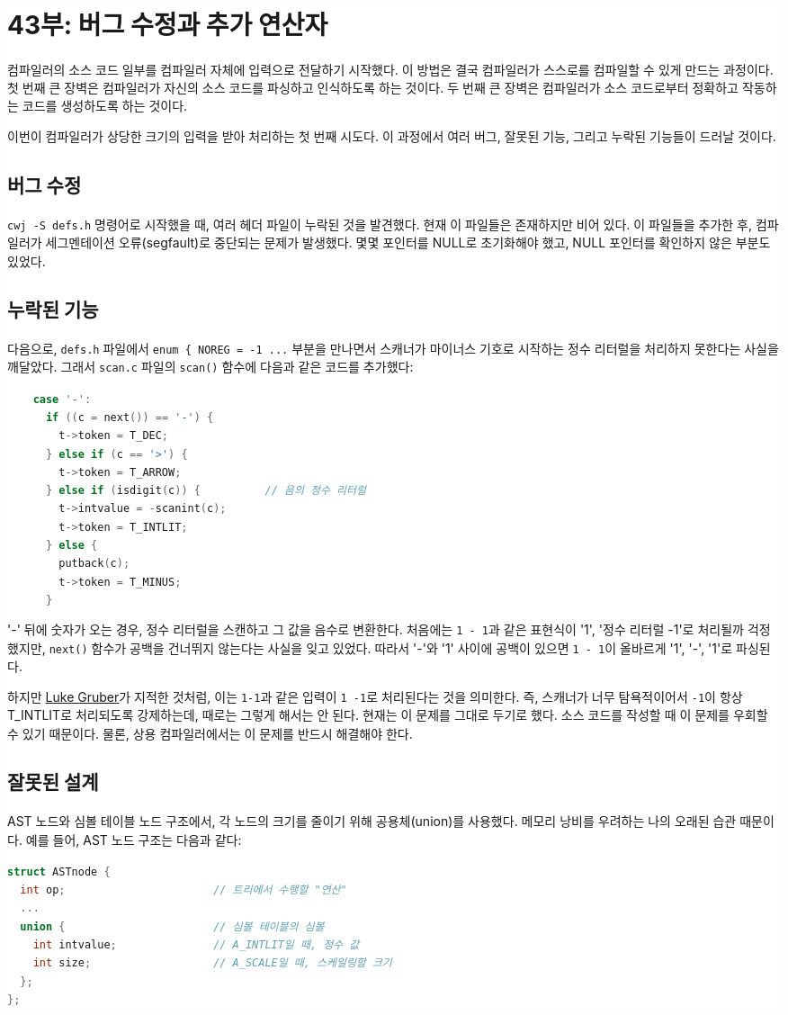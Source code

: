 # 43부: 버그 수정과 추가 연산자

컴파일러의 소스 코드 일부를 컴파일러 자체에 입력으로 전달하기 시작했다. 이 방법은 결국 컴파일러가 스스로를 컴파일할 수 있게 만드는 과정이다. 첫 번째 큰 장벽은 컴파일러가 자신의 소스 코드를 파싱하고 인식하도록 하는 것이다. 두 번째 큰 장벽은 컴파일러가 소스 코드로부터 정확하고 작동하는 코드를 생성하도록 하는 것이다.

이번이 컴파일러가 상당한 크기의 입력을 받아 처리하는 첫 번째 시도다. 이 과정에서 여러 버그, 잘못된 기능, 그리고 누락된 기능들이 드러날 것이다.


## 버그 수정

`cwj -S defs.h` 명령어로 시작했을 때, 여러 헤더 파일이 누락된 것을 발견했다. 현재 이 파일들은 존재하지만 비어 있다. 이 파일들을 추가한 후, 컴파일러가 세그멘테이션 오류(segfault)로 중단되는 문제가 발생했다. 몇몇 포인터를 NULL로 초기화해야 했고, NULL 포인터를 확인하지 않은 부분도 있었다.


## 누락된 기능

다음으로, `defs.h` 파일에서 `enum { NOREG = -1 ...` 부분을 만나면서 스캐너가 마이너스 기호로 시작하는 정수 리터럴을 처리하지 못한다는 사실을 깨달았다. 그래서 `scan.c` 파일의 `scan()` 함수에 다음과 같은 코드를 추가했다:

```c
    case '-':
      if ((c = next()) == '-') {
        t->token = T_DEC;
      } else if (c == '>') {
        t->token = T_ARROW;
      } else if (isdigit(c)) {          // 음의 정수 리터럴
        t->intvalue = -scanint(c);
        t->token = T_INTLIT;
      } else {
        putback(c);
        t->token = T_MINUS;
      }
```

'-' 뒤에 숫자가 오는 경우, 정수 리터럴을 스캔하고 그 값을 음수로 변환한다. 처음에는 `1 - 1`과 같은 표현식이 '1', '정수 리터럴 -1'로 처리될까 걱정했지만, `next()` 함수가 공백을 건너뛰지 않는다는 사실을 잊고 있었다. 따라서 '-'와 '1' 사이에 공백이 있으면 `1 - 1`이 올바르게 '1', '-', '1'로 파싱된다.

하지만 [Luke Gruber](https://github.com/luke-gru)가 지적한 것처럼, 이는 `1-1`과 같은 입력이 `1 -1`로 처리된다는 것을 의미한다. 즉, 스캐너가 너무 탐욕적이어서 `-1`이 항상 T_INTLIT로 처리되도록 강제하는데, 때로는 그렇게 해서는 안 된다. 현재는 이 문제를 그대로 두기로 했다. 소스 코드를 작성할 때 이 문제를 우회할 수 있기 때문이다. 물론, 상용 컴파일러에서는 이 문제를 반드시 해결해야 한다.


## 잘못된 설계

AST 노드와 심볼 테이블 노드 구조에서, 각 노드의 크기를 줄이기 위해 공용체(union)를 사용했다. 메모리 낭비를 우려하는 나의 오래된 습관 때문이다. 예를 들어, AST 노드 구조는 다음과 같다:

```c
struct ASTnode {
  int op;                       // 트리에서 수행할 "연산"
  ...
  union {                       // 심볼 테이블의 심볼
    int intvalue;               // A_INTLIT일 때, 정수 값
    int size;                   // A_SCALE일 때, 스케일링할 크기
  };
};
```

